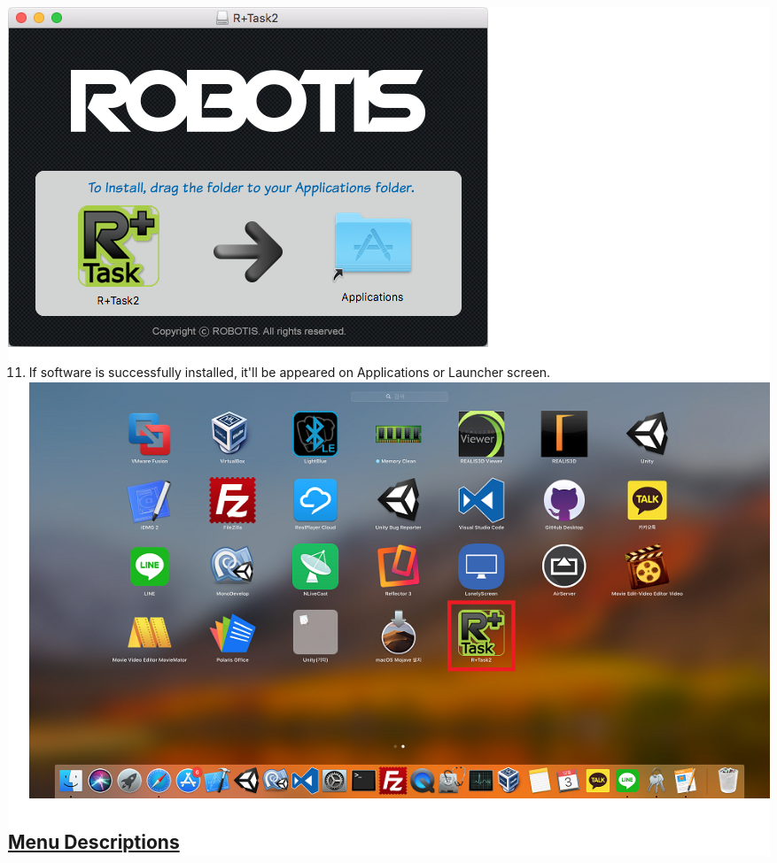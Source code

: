   ![](/assets/images/sw/rplus2/task/roboplus_task2_install_10.png)

11. If software is successfully installed, it'll be appeared on Applications or Launcher screen.  
  ![](/assets/images/sw/rplus2/task/roboplus_task2_install_11.png)

## [Menu Descriptions](#menu-descriptions)
